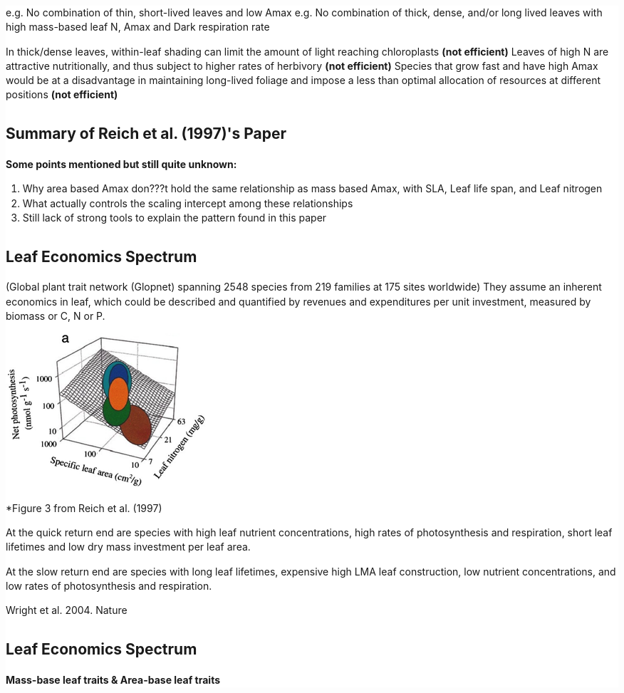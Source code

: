 e.g. No combination of thin, short-lived leaves and low Amax
e.g. No combination of thick, dense, and/or long lived leaves with high mass-based  leaf N, Amax and Dark respiration rate

In thick/dense leaves, within-leaf shading can limit the amount of light reaching chloroplasts **(not efficient)**
Leaves of high N are attractive nutritionally, and thus subject to higher rates of herbivory **(not efficient)**
Species that grow fast and have high Amax would be at a disadvantage in  maintaining long-lived foliage and impose a less than optimal allocation of resources at different positions **(not efficient)**

Summary of Reich et al. (1997)'s Paper
----------------
**Some points mentioned but still quite unknown:**
1. Why area based Amax don???t hold the same relationship as mass based Amax,  with SLA, Leaf life span, and Leaf nitrogen
2. What actually controls the scaling intercept among these relationships
3. Still lack of strong tools to explain the pattern found in this paper

Leaf Economics Spectrum
----------------
(Global plant trait network (Glopnet) spanning 2548 species from 219 families at  175 sites worldwide)
They assume an inherent economics in leaf, which could be described and  quantified by revenues and expenditures per unit investment, measured by biomass  or C, N or P.

![](lecture3/reich_1997_4.png)

*Figure 3 from Reich et al. (1997)

At the quick return end are species with high leaf nutrient concentrations, high rates of  photosynthesis and respiration, short leaf lifetimes  and low dry mass investment per leaf area.

At the slow return end are species with long leaf  lifetimes, expensive high LMA leaf construction,  low nutrient concentrations, and low rates of  photosynthesis and respiration.

Wright et al. 2004. Nature

Leaf Economics Spectrum
----------------
**Mass-base leaf traits & Area-base leaf traits**
